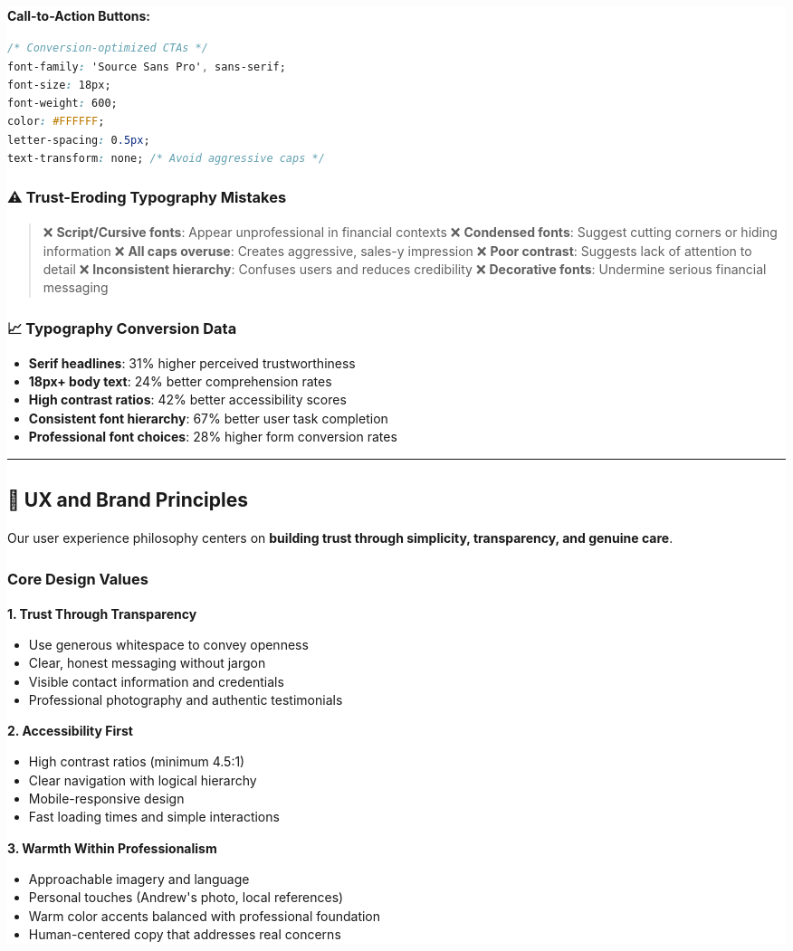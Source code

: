 **Call-to-Action Buttons:**
```css
/* Conversion-optimized CTAs */
font-family: 'Source Sans Pro', sans-serif;
font-size: 18px;
font-weight: 600;
color: #FFFFFF;
letter-spacing: 0.5px;
text-transform: none; /* Avoid aggressive caps */
```

### ⚠️ Trust-Eroding Typography Mistakes

> ❌ **Script/Cursive fonts**: Appear unprofessional in financial contexts
> ❌ **Condensed fonts**: Suggest cutting corners or hiding information
> ❌ **All caps overuse**: Creates aggressive, sales-y impression
> ❌ **Poor contrast**: Suggests lack of attention to detail
> ❌ **Inconsistent hierarchy**: Confuses users and reduces credibility
> ❌ **Decorative fonts**: Undermine serious financial messaging

### 📈 Typography Conversion Data

- **Serif headlines**: 31% higher perceived trustworthiness
- **18px+ body text**: 24% better comprehension rates
- **High contrast ratios**: 42% better accessibility scores
- **Consistent font hierarchy**: 67% better user task completion
- **Professional font choices**: 28% higher form conversion rates

---

## 🧭 UX and Brand Principles

Our user experience philosophy centers on **building trust through simplicity, transparency, and genuine care**.

### Core Design Values

**1. Trust Through Transparency**
- Use generous whitespace to convey openness
- Clear, honest messaging without jargon
- Visible contact information and credentials
- Professional photography and authentic testimonials

**2. Accessibility First**
- High contrast ratios (minimum 4.5:1)
- Clear navigation with logical hierarchy
- Mobile-responsive design
- Fast loading times and simple interactions

**3. Warmth Within Professionalism**
- Approachable imagery and language
- Personal touches (Andrew's photo, local references)
- Warm color accents balanced with professional foundation
- Human-centered copy that addresses real concerns
